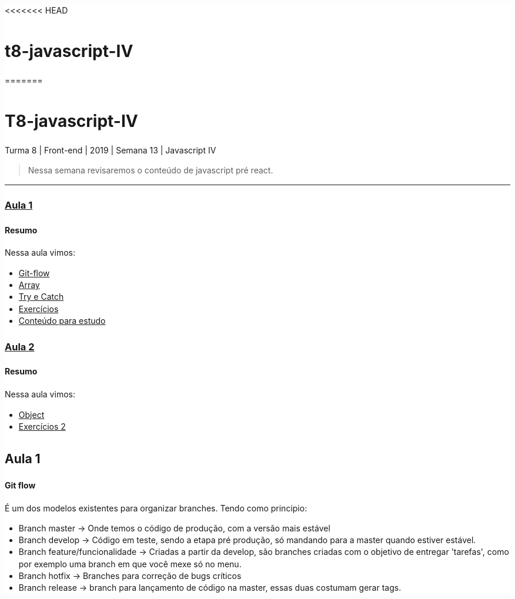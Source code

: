 <<<<<<< HEAD
# t8-javascript-IV
=======
# T8-javascript-IV
Turma 8 | Front-end | 2019 | Semana 13 | Javascript IV

> Nessa semana revisaremos o conteúdo de javascript pré react.

---

### [Aula 1](#aula-1)
#### Resumo
Nessa aula vimos:
* [Git-flow](#git-flow)
* [Array](#array)
* [Try e Catch](#try-e-catch)
* [Exercícios](#exercicios)
* [Conteúdo para estudo](#conteúdo-para-estudo)

### [Aula 2](#aula-2)
#### Resumo
Nessa aula vimos:
* [Object](#object)
* [Exercícios 2](#exercicios-2)

## Aula 1
#### Git flow
É um dos modelos existentes para organizar branches.
Tendo como principio: 
- Branch master -> Onde temos o código de produção, com a versão mais estável
- Branch develop -> Código em teste, sendo a etapa pré produção, só mandando para a master quando estiver estável.
- Branch feature/funcionalidade -> Criadas a partir da develop, são branches criadas com o objetivo de entregar 'tarefas', como por exemplo uma branch em que você mexe só no menu.
- Branch hotfix -> Branches para correção de bugs críticos
- Branch release -> branch para lançamento de código na master, essas duas costumam gerar tags.
